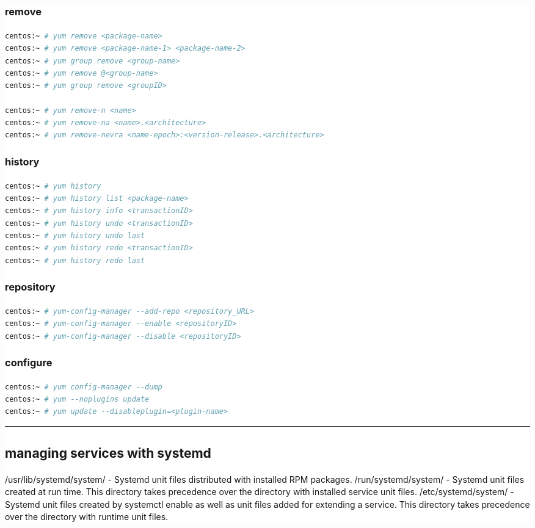 
### remove

```bash
centos:~ # yum remove <package-name>
centos:~ # yum remove <package-name-1> <package-name-2>
centos:~ # yum group remove <group-name>
centos:~ # yum remove @<group-name>
centos:~ # yum group remove <groupID>

centos:~ # yum remove-n <name>
centos:~ # yum remove-na <name>.<architecture>
centos:~ # yum remove-nevra <name-epoch>:<version-release>.<architecture>
```


### history

```bash
centos:~ # yum history
centos:~ # yum history list <package-name>
centos:~ # yum history info <transactionID>
centos:~ # yum history undo <transactionID>
centos:~ # yum history undo last
centos:~ # yum history redo <transactionID>
centos:~ # yum history redo last
```


### repository

```bash
centos:~ # yum-config-manager --add-repo <repository_URL>
centos:~ # yum-config-manager --enable <repositoryID>
centos:~ # yum-config-manager --disable <repositoryID>
```


### configure

```bash
centos:~ # yum config-manager --dump
centos:~ # yum --noplugins update
centos:~ # yum update --disableplugin=<plugin-name>
```


---

## managing services with systemd


/usr/lib/systemd/system/ - Systemd unit files distributed with installed RPM packages.
/run/systemd/system/ - Systemd unit files created at run time. This directory takes precedence over the directory with installed service unit files.
/etc/systemd/system/ - Systemd unit files created by systemctl enable as well as unit files added for extending a service. This directory takes precedence over the directory with runtime unit files.
